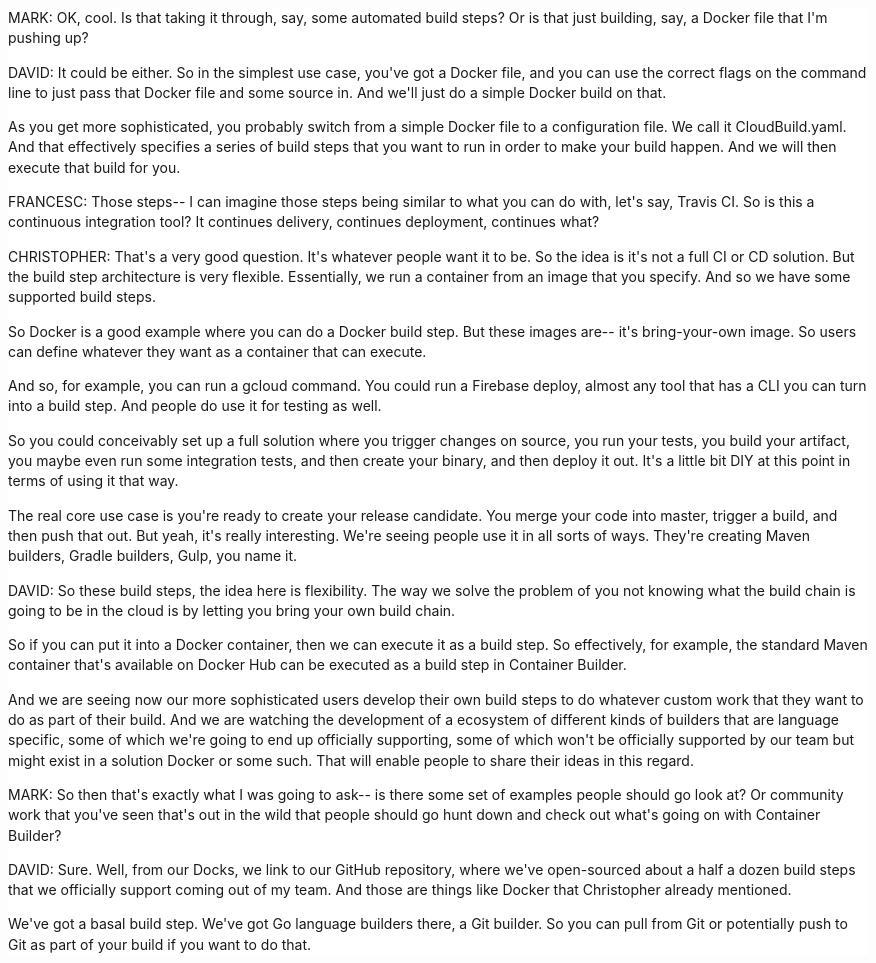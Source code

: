 MARK: OK, cool. Is that taking it through, say, some automated build steps? Or is that just building, say, a Docker file that I'm pushing up? 

DAVID: It could be either. So in the simplest use case, you've got a Docker file, and you can use the correct flags on the command line to just pass that Docker file and some source in. And we'll just do a simple Docker build on that. 

As you get more sophisticated, you probably switch from a simple Docker file to a configuration file. We call it CloudBuild.yaml. And that effectively specifies a series of build steps that you want to run in order to make your build happen. And we will then execute that build for you. 

FRANCESC: Those steps-- I can imagine those steps being similar to what you can do with, let's say, Travis CI. So is this a continuous integration tool? It continues delivery, continues deployment, continues what? 

CHRISTOPHER: That's a very good question. It's whatever people want it to be. So the idea is it's not a full CI or CD solution. But the build step architecture is very flexible. Essentially, we run a container from an image that you specify. And so we have some supported build steps. 

So Docker is a good example where you can do a Docker build step. But these images are-- it's bring-your-own image. So users can define whatever they want as a container that can execute. 

And so, for example, you can run a gcloud command. You could run a Firebase deploy, almost any tool that has a CLI you can turn into a build step. And people do use it for testing as well. 

So you could conceivably set up a full solution where you trigger changes on source, you run your tests, you build your artifact, you maybe even run some integration tests, and then create your binary, and then deploy it out. It's a little bit DIY at this point in terms of using it that way. 

The real core use case is you're ready to create your release candidate. You merge your code into master, trigger a build, and then push that out. But yeah, it's really interesting. We're seeing people use it in all sorts of ways. They're creating Maven builders, Gradle builders, Gulp, you name it. 

DAVID: So these build steps, the idea here is flexibility. The way we solve the problem of you not knowing what the build chain is going to be in the cloud is by letting you bring your own build chain. 

So if you can put it into a Docker container, then we can execute it as a build step. So effectively, for example, the standard Maven container that's available on Docker Hub can be executed as a build step in Container Builder. 

And we are seeing now our more sophisticated users develop their own build steps to do whatever custom work that they want to do as part of their build. And we are watching the development of a ecosystem of different kinds of builders that are language specific, some of which we're going to end up officially supporting, some of which won't be officially supported by our team but might exist in a solution Docker or some such. That will enable people to share their ideas in this regard. 

MARK: So then that's exactly what I was going to ask-- is there some set of examples people should go look at? Or community work that you've seen that's out in the wild that people should go hunt down and check out what's going on with Container Builder? 

DAVID: Sure. Well, from our Docks, we link to our GitHub repository, where we've open-sourced about a half a dozen build steps that we officially support coming out of my team. And those are things like Docker that Christopher already mentioned. 

We've got a basal build step. We've got Go language builders there, a Git builder. So you can pull from Git or potentially push to Git as part of your build if you want to do that. 
